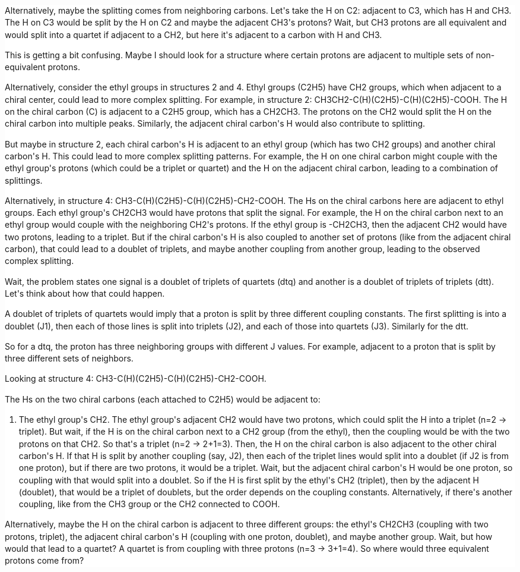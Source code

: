 Alternatively, maybe the splitting comes from neighboring carbons. Let's take the H on C2: adjacent to C3, which has H and CH3. The H on C3 would be split by the H on C2 and maybe the adjacent CH3's protons? Wait, but CH3 protons are all equivalent and would split into a quartet if adjacent to a CH2, but here it's adjacent to a carbon with H and CH3.

This is getting a bit confusing. Maybe I should look for a structure where certain protons are adjacent to multiple sets of non-equivalent protons.

Alternatively, consider the ethyl groups in structures 2 and 4. Ethyl groups (C2H5) have CH2 groups, which when adjacent to a chiral center, could lead to more complex splitting. For example, in structure 2: CH3CH2-C(H)(C2H5)-C(H)(C2H5)-COOH. The H on the chiral carbon (C) is adjacent to a C2H5 group, which has a CH2CH3. The protons on the CH2 would split the H on the chiral carbon into multiple peaks. Similarly, the adjacent chiral carbon's H would also contribute to splitting.

But maybe in structure 2, each chiral carbon's H is adjacent to an ethyl group (which has two CH2 groups) and another chiral carbon's H. This could lead to more complex splitting patterns. For example, the H on one chiral carbon might couple with the ethyl group's protons (which could be a triplet or quartet) and the H on the adjacent chiral carbon, leading to a combination of splittings.

Alternatively, in structure 4: CH3-C(H)(C2H5)-C(H)(C2H5)-CH2-COOH. The Hs on the chiral carbons here are adjacent to ethyl groups. Each ethyl group's CH2CH3 would have protons that split the signal. For example, the H on the chiral carbon next to an ethyl group would couple with the neighboring CH2's protons. If the ethyl group is -CH2CH3, then the adjacent CH2 would have two protons, leading to a triplet. But if the chiral carbon's H is also coupled to another set of protons (like from the adjacent chiral carbon), that could lead to a doublet of triplets, and maybe another coupling from another group, leading to the observed complex splitting.

Wait, the problem states one signal is a doublet of triplets of quartets (dtq) and another is a doublet of triplets of triplets (dtt). Let's think about how that could happen.

A doublet of triplets of quartets would imply that a proton is split by three different coupling constants. The first splitting is into a doublet (J1), then each of those lines is split into triplets (J2), and each of those into quartets (J3). Similarly for the dtt.

So for a dtq, the proton has three neighboring groups with different J values. For example, adjacent to a proton that is split by three different sets of neighbors.

Looking at structure 4: CH3-C(H)(C2H5)-C(H)(C2H5)-CH2-COOH.

The Hs on the two chiral carbons (each attached to C2H5) would be adjacent to:

1. The ethyl group's CH2. The ethyl group's adjacent CH2 would have two protons, which could split the H into a triplet (n=2 → triplet). But wait, if the H is on the chiral carbon next to a CH2 group (from the ethyl), then the coupling would be with the two protons on that CH2. So that's a triplet (n=2 → 2+1=3). Then, the H on the chiral carbon is also adjacent to the other chiral carbon's H. If that H is split by another coupling (say, J2), then each of the triplet lines would split into a doublet (if J2 is from one proton), but if there are two protons, it would be a triplet. Wait, but the adjacent chiral carbon's H would be one proton, so coupling with that would split into a doublet. So if the H is first split by the ethyl's CH2 (triplet), then by the adjacent H (doublet), that would be a triplet of doublets, but the order depends on the coupling constants. Alternatively, if there's another coupling, like from the CH3 group or the CH2 connected to COOH.

Alternatively, maybe the H on the chiral carbon is adjacent to three different groups: the ethyl's CH2CH3 (coupling with two protons, triplet), the adjacent chiral carbon's H (coupling with one proton, doublet), and maybe another group. Wait, but how would that lead to a quartet? A quartet is from coupling with three protons (n=3 → 3+1=4). So where would three equivalent protons come from?
